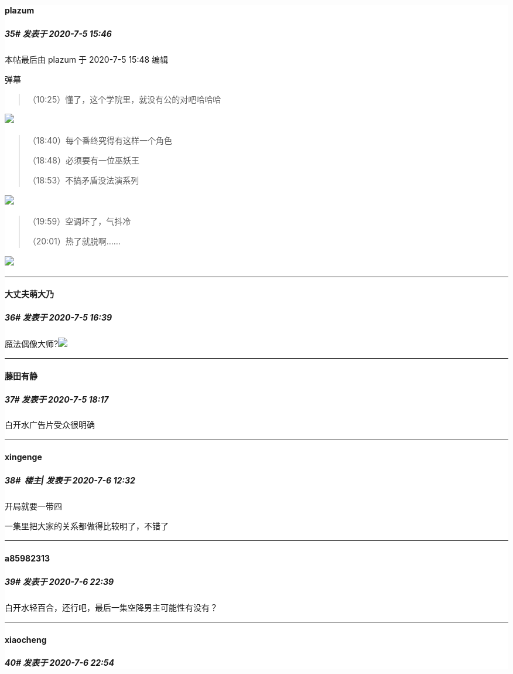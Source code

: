 ####  plazum  
##### 35#       发表于 2020-7-5 15:46


 本帖最后由 plazum 于 2020-7-5 15:48 编辑 

弹幕<blockquote>（10:25）懂了，这个学院里，就没有公的对吧哈哈哈</blockquote><img src="https://static.saraba1st.com/image/smiley/face2017/067.png" referrerpolicy="no-referrer"><blockquote>（18:40）每个番终究得有这样一个角色

（18:48）必须要有一位巫妖王

（18:53）不搞矛盾没法演系列</blockquote><img src="https://static.saraba1st.com/image/smiley/face2017/067.png" referrerpolicy="no-referrer"><blockquote>（19:59）空调坏了，气抖冷

（20:01）热了就脱啊……</blockquote><img src="https://static.saraba1st.com/image/smiley/face2017/067.png" referrerpolicy="no-referrer">


-----

####  大丈夫萌大乃  
##### 36#       发表于 2020-7-5 16:39


魔法偶像大师?<img src="https://static.saraba1st.com/image/smiley/face2017/067.png" referrerpolicy="no-referrer">


-----

####  藤田有静  
##### 37#       发表于 2020-7-5 18:17


白开水广告片受众很明确


-----

####  xingenge  
##### 38#         楼主| 发表于 2020-7-6 12:32


开局就要一带四

一集里把大家的关系都做得比较明了，不错了


-----

####  a85982313  
##### 39#       发表于 2020-7-6 22:39


白开水轻百合，还行吧，最后一集空降男主可能性有没有？


-----

####  xiaocheng  
##### 40#       发表于 2020-7-6 22:54
